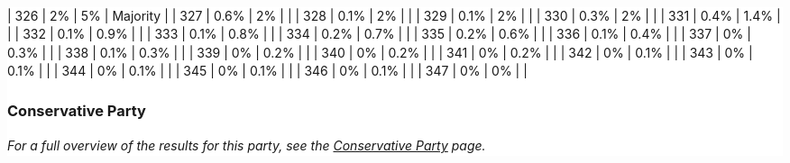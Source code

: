 | 326 | 2% | 5% | Majority |
| 327 | 0.6% | 2% |  |
| 328 | 0.1% | 2% |  |
| 329 | 0.1% | 2% |  |
| 330 | 0.3% | 2% |  |
| 331 | 0.4% | 1.4% |  |
| 332 | 0.1% | 0.9% |  |
| 333 | 0.1% | 0.8% |  |
| 334 | 0.2% | 0.7% |  |
| 335 | 0.2% | 0.6% |  |
| 336 | 0.1% | 0.4% |  |
| 337 | 0% | 0.3% |  |
| 338 | 0.1% | 0.3% |  |
| 339 | 0% | 0.2% |  |
| 340 | 0% | 0.2% |  |
| 341 | 0% | 0.2% |  |
| 342 | 0% | 0.1% |  |
| 343 | 0% | 0.1% |  |
| 344 | 0% | 0.1% |  |
| 345 | 0% | 0.1% |  |
| 346 | 0% | 0.1% |  |
| 347 | 0% | 0% |  |

### Conservative Party

*For a full overview of the results for this party, see the [Conservative Party](party-conservativeparty.html) page.*
